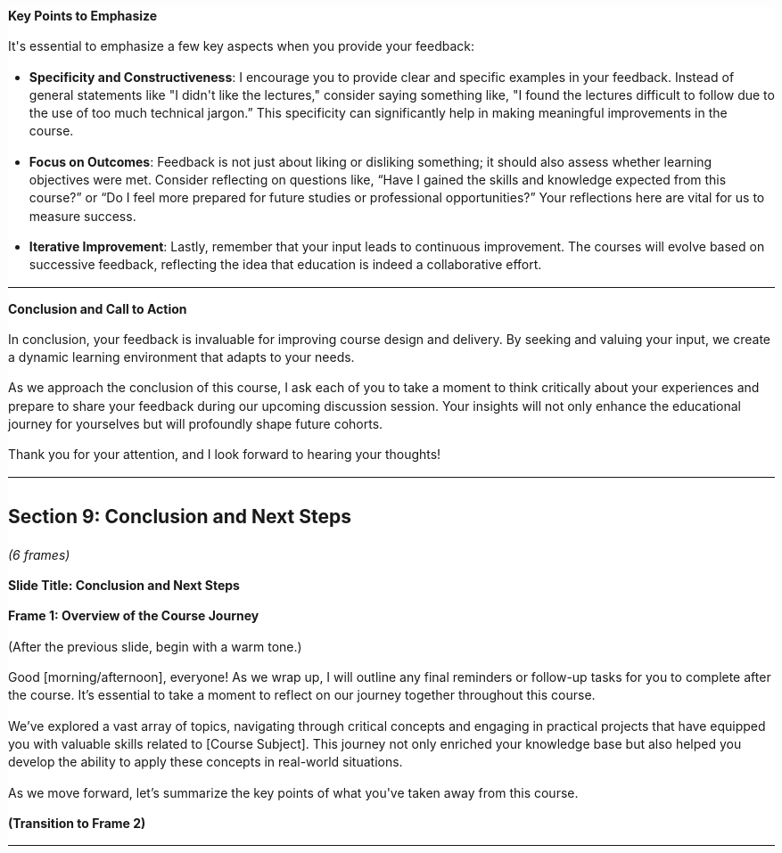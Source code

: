 **Key Points to Emphasize**

It's essential to emphasize a few key aspects when you provide your feedback:

- **Specificity and Constructiveness**: I encourage you to provide clear and specific examples in your feedback. Instead of general statements like "I didn't like the lectures," consider saying something like, "I found the lectures difficult to follow due to the use of too much technical jargon.” This specificity can significantly help in making meaningful improvements in the course.

- **Focus on Outcomes**: Feedback is not just about liking or disliking something; it should also assess whether learning objectives were met. Consider reflecting on questions like, “Have I gained the skills and knowledge expected from this course?” or “Do I feel more prepared for future studies or professional opportunities?” Your reflections here are vital for us to measure success.

- **Iterative Improvement**: Lastly, remember that your input leads to continuous improvement. The courses will evolve based on successive feedback, reflecting the idea that education is indeed a collaborative effort.

---

**Conclusion and Call to Action**

In conclusion, your feedback is invaluable for improving course design and delivery. By seeking and valuing your input, we create a dynamic learning environment that adapts to your needs. 

As we approach the conclusion of this course, I ask each of you to take a moment to think critically about your experiences and prepare to share your feedback during our upcoming discussion session. Your insights will not only enhance the educational journey for yourselves but will profoundly shape future cohorts.

Thank you for your attention, and I look forward to hearing your thoughts!

---

## Section 9: Conclusion and Next Steps
*(6 frames)*

**Slide Title: Conclusion and Next Steps**

**Frame 1: Overview of the Course Journey**

(After the previous slide, begin with a warm tone.)

Good [morning/afternoon], everyone! As we wrap up, I will outline any final reminders or follow-up tasks for you to complete after the course. It’s essential to take a moment to reflect on our journey together throughout this course. 

We’ve explored a vast array of topics, navigating through critical concepts and engaging in practical projects that have equipped you with valuable skills related to [Course Subject]. This journey not only enriched your knowledge base but also helped you develop the ability to apply these concepts in real-world situations. 

As we move forward, let’s summarize the key points of what you've taken away from this course. 

**(Transition to Frame 2)**

---

